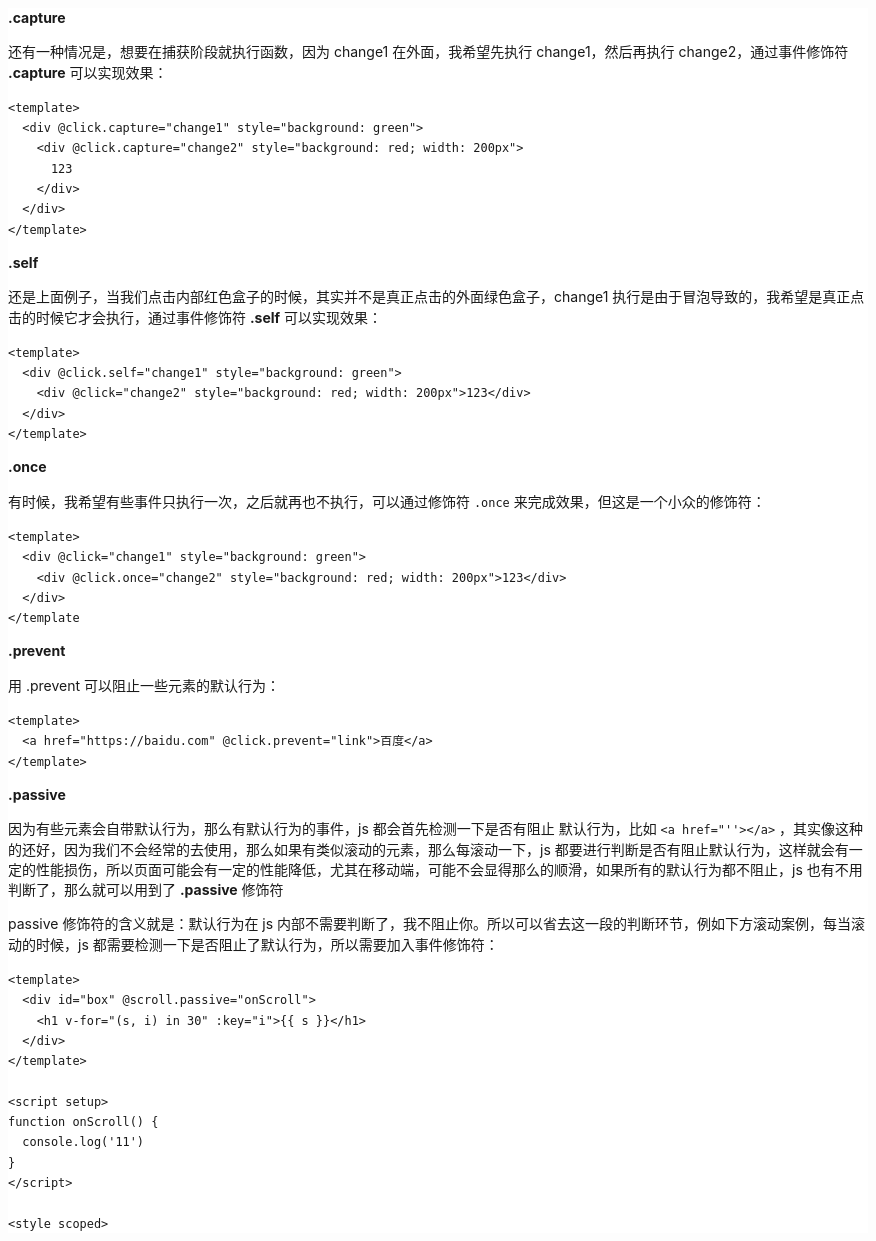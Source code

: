 **.capture**

还有一种情况是，想要在捕获阶段就执行函数，因为 change1 在外面，我希望先执行 change1，然后再执行 change2，通过事件修饰符 **.capture** 可以实现效果：

```vue
<template>
  <div @click.capture="change1" style="background: green">
    <div @click.capture="change2" style="background: red; width: 200px">
      123
    </div>
  </div>
</template>
```

**.self**

还是上面例子，当我们点击内部红色盒子的时候，其实并不是真正点击的外面绿色盒子，change1 执行是由于冒泡导致的，我希望是真正点击的时候它才会执行，通过事件修饰符 **.self** 可以实现效果：

```vue
<template>
  <div @click.self="change1" style="background: green">
    <div @click="change2" style="background: red; width: 200px">123</div>
  </div>
</template>
```

**.once**

有时候，我希望有些事件只执行一次，之后就再也不执行，可以通过修饰符 `.once` 来完成效果，但这是一个小众的修饰符：

```vue
<template>
  <div @click="change1" style="background: green">
    <div @click.once="change2" style="background: red; width: 200px">123</div>
  </div>
</template
```

**.prevent**

用 .prevent 可以阻止一些元素的默认行为：

```vue
<template>
  <a href="https://baidu.com" @click.prevent="link">百度</a>
</template>
```

**.passive**

因为有些元素会自带默认行为，那么有默认行为的事件，js 都会首先检测一下是否有阻止 默认行为，比如 `<a href="''></a>` ，其实像这种的还好，因为我们不会经常的去使用，那么如果有类似滚动的元素，那么每滚动一下，js 都要进行判断是否有阻止默认行为，这样就会有一定的性能损伤，所以页面可能会有一定的性能降低，尤其在移动端，可能不会显得那么的顺滑，如果所有的默认行为都不阻止，js 也有不用判断了，那么就可以用到了 **.passive** 修饰符

passive 修饰符的含义就是：默认行为在 js 内部不需要判断了，我不阻止你。所以可以省去这一段的判断环节，例如下方滚动案例，每当滚动的时候，js 都需要检测一下是否阻止了默认行为，所以需要加入事件修饰符：

```vue
<template>
  <div id="box" @scroll.passive="onScroll">
    <h1 v-for="(s, i) in 30" :key="i">{{ s }}</h1>
  </div>
</template>

<script setup>
function onScroll() {
  console.log('11')
}
</script>

<style scoped>
```